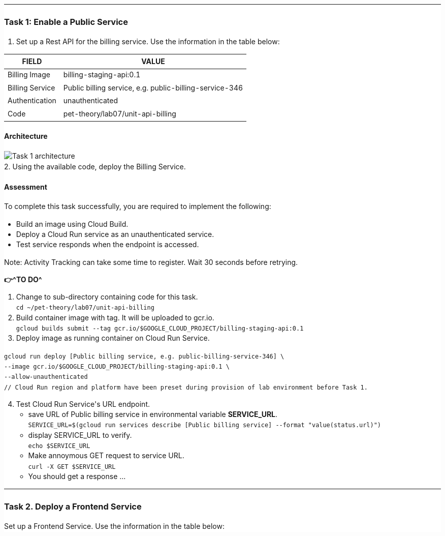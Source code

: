 <Hr>

### Task 1: Enable a Public Service
1. Set up a Rest API for the billing service. Use the information in the table below:

| **FIELD** | **VALUE** |
| ---       | ---       |
| Billing Image | billing-staging-api:0.1 |
| Billing Service | Public billing service, e.g. public-billing-service-346 |
| Authentication | unauthenticated |
| Code | pet-theory/lab07/unit-api-billing |

#### Architecture
![Task 1 architecture](https://github.com/TCLee-tech/Google/blob/5ae829ca609861815b1bd67659d7f5a4f65d9834/Serverless%20Cloud%20Run%20Development/Serverless%20Cloud%20Run%20Development%20Challenge%20Lab/Serverless%20Cloud%20Run%20Dev%20Challenge%20Lab%20Task%201%20image.jpg)  
2. Using the available code, deploy the Billing Service.

#### Assessment
To complete this task successfully, you are required to implement the following:

  - Build an image using Cloud Build.
  - Deploy a Cloud Run service as an unauthenticated service.
  - Test service responds when the endpoint is accessed.

Note: Activity Tracking can take some time to register. Wait 30 seconds before retrying.

**:point_right:^TO DO^**
1. Change to sub-directory containing code for this task.  
`cd ~/pet-theory/lab07/unit-api-billing`
2. Build container image with tag. It will be uploaded to gcr.io.  
`gcloud builds submit --tag gcr.io/$GOOGLE_CLOUD_PROJECT/billing-staging-api:0.1`
3. Deploy image as running container on Cloud Run Service.  
  ```
  gcloud run deploy [Public billing service, e.g. public-billing-service-346] \
  --image gcr.io/$GOOGLE_CLOUD_PROJECT/billing-staging-api:0.1 \
  --allow-unauthenticated
  // Cloud Run region and platform have been preset during provision of lab environment before Task 1.  
  ```  
  

4. Test Cloud Run Service's URL endpoint.  
    - save URL of Public billing service in environmental variable **SERVICE_URL**.  
      `SERVICE_URL=$(gcloud run services describe [Public billing service] --format "value(status.url)")`  
    - display SERVICE_URL to verify.  
      `echo $SERVICE_URL`  
    - Make annoymous GET request to service URL.  
      `curl -X GET $SERVICE_URL`  
    - You should get a response ...

<Hr>

### Task 2. Deploy a Frontend Service
Set up a Frontend Service. Use the information in the table below:
